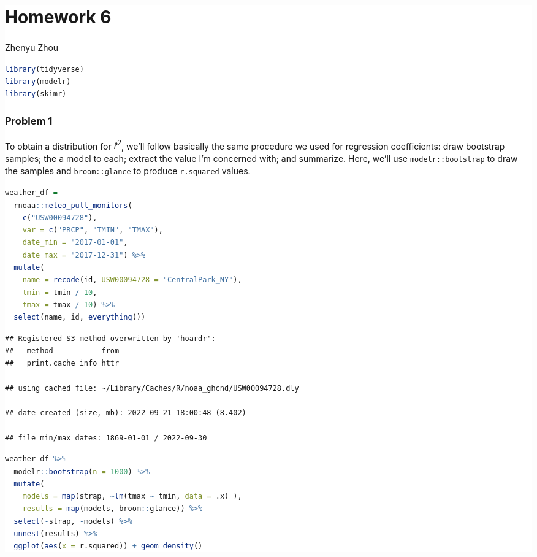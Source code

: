 Homework 6
================
Zhenyu Zhou

``` r
library(tidyverse)
library(modelr)
library(skimr)
```

### Problem 1

To obtain a distribution for $\hat{r}^2$, we’ll follow basically the
same procedure we used for regression coefficients: draw bootstrap
samples; the a model to each; extract the value I’m concerned with; and
summarize. Here, we’ll use `modelr::bootstrap` to draw the samples and
`broom::glance` to produce `r.squared` values.

``` r
weather_df = 
  rnoaa::meteo_pull_monitors(
    c("USW00094728"),
    var = c("PRCP", "TMIN", "TMAX"), 
    date_min = "2017-01-01",
    date_max = "2017-12-31") %>%
  mutate(
    name = recode(id, USW00094728 = "CentralPark_NY"),
    tmin = tmin / 10,
    tmax = tmax / 10) %>%
  select(name, id, everything())
```

    ## Registered S3 method overwritten by 'hoardr':
    ##   method           from
    ##   print.cache_info httr

    ## using cached file: ~/Library/Caches/R/noaa_ghcnd/USW00094728.dly

    ## date created (size, mb): 2022-09-21 18:00:48 (8.402)

    ## file min/max dates: 1869-01-01 / 2022-09-30

``` r
weather_df %>% 
  modelr::bootstrap(n = 1000) %>% 
  mutate(
    models = map(strap, ~lm(tmax ~ tmin, data = .x) ),
    results = map(models, broom::glance)) %>% 
  select(-strap, -models) %>% 
  unnest(results) %>% 
  ggplot(aes(x = r.squared)) + geom_density()
```
